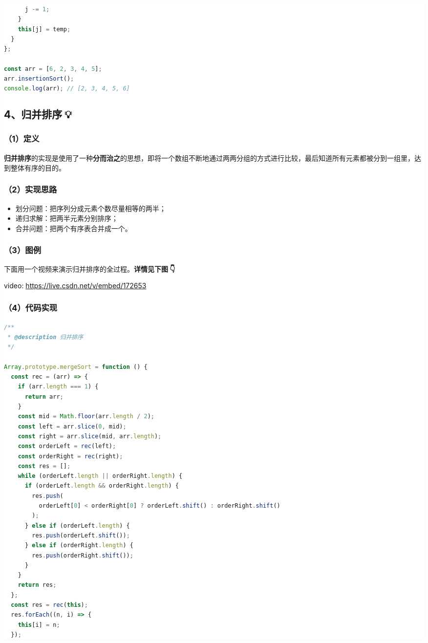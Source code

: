 ```js
      j -= 1;
    }
    this[j] = temp;
  }
};

const arr = [6, 2, 3, 4, 5];
arr.insertionSort();
console.log(arr); // [2, 3, 4, 5, 6]
```

## 4、归并排序 💡

### （1）定义

**归并排序**的实现是使用了一种**分而治之**的思想，即将一个数组不断地通过两两分组的方式进行比较，最后知道所有元素都被分到一组里，达到整体有序的目的。

### （2）实现思路

- 划分问题：把序列分成元素个数尽量相等的两半；
- 递归求解：把两半元素分别排序；
- 合并问题：把两个有序表合并成一个。

### （3）图例

下面用一个视频来演示归并排序的全过程。**详情见下图 👇**

video: https://live.csdn.net/v/embed/172653

### （4）代码实现

```js
/**
 * @description 归并排序
 */

Array.prototype.mergeSort = function () {
  const rec = (arr) => {
    if (arr.length === 1) {
      return arr;
    }
    const mid = Math.floor(arr.length / 2);
    const left = arr.slice(0, mid);
    const right = arr.slice(mid, arr.length);
    const orderLeft = rec(left);
    const orderRight = rec(right);
    const res = [];
    while (orderLeft.length || orderRight.length) {
      if (orderLeft.length && orderRight.length) {
        res.push(
          orderLeft[0] < orderRight[0] ? orderLeft.shift() : orderRight.shift()
        );
      } else if (orderLeft.length) {
        res.push(orderLeft.shift());
      } else if (orderRight.length) {
        res.push(orderRight.shift());
      }
    }
    return res;
  };
  const res = rec(this);
  res.forEach((n, i) => {
    this[i] = n;
  });
```